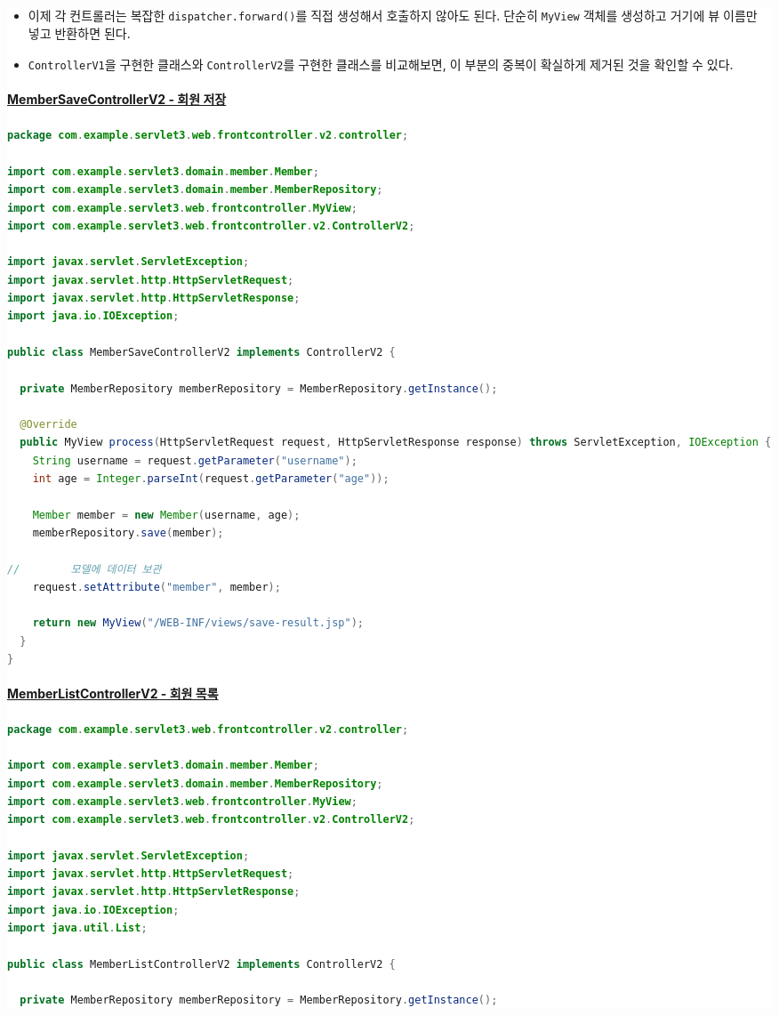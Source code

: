 * 이제 각 컨트롤러는 복잡한 `dispatcher.forward()`를 직접 생성해서 호출하지 않아도 된다. 단순히 `MyView` 객체를 생성하고 거기에 뷰 이름만 넣고 
  반환하면 된다.

* `ControllerV1`을 구현한 클래스와 `ControllerV2`를 구현한 클래스를 비교해보면, 이 부분의 중복이 확실하게 제거된 것을 확인할 수 있다.

#### [MemberSaveControllerV2 - 회원 저장](./src/main/java/com/example/servlet3/web/frontcontroller/v2/controller/MemberSaveControllerV2.java)

```java
package com.example.servlet3.web.frontcontroller.v2.controller;

import com.example.servlet3.domain.member.Member;
import com.example.servlet3.domain.member.MemberRepository;
import com.example.servlet3.web.frontcontroller.MyView;
import com.example.servlet3.web.frontcontroller.v2.ControllerV2;

import javax.servlet.ServletException;
import javax.servlet.http.HttpServletRequest;
import javax.servlet.http.HttpServletResponse;
import java.io.IOException;

public class MemberSaveControllerV2 implements ControllerV2 {

  private MemberRepository memberRepository = MemberRepository.getInstance();

  @Override
  public MyView process(HttpServletRequest request, HttpServletResponse response) throws ServletException, IOException {
    String username = request.getParameter("username");
    int age = Integer.parseInt(request.getParameter("age"));

    Member member = new Member(username, age);
    memberRepository.save(member);

//        모델에 데이터 보관
    request.setAttribute("member", member);

    return new MyView("/WEB-INF/views/save-result.jsp");
  }
}
```


#### [MemberListControllerV2 - 회원 목록](/src/main/java/com/example/servlet3/web/frontcontroller/v2/controller/MemberListControllerV2.java)

```java
package com.example.servlet3.web.frontcontroller.v2.controller;

import com.example.servlet3.domain.member.Member;
import com.example.servlet3.domain.member.MemberRepository;
import com.example.servlet3.web.frontcontroller.MyView;
import com.example.servlet3.web.frontcontroller.v2.ControllerV2;

import javax.servlet.ServletException;
import javax.servlet.http.HttpServletRequest;
import javax.servlet.http.HttpServletResponse;
import java.io.IOException;
import java.util.List;

public class MemberListControllerV2 implements ControllerV2 {

  private MemberRepository memberRepository = MemberRepository.getInstance();

```